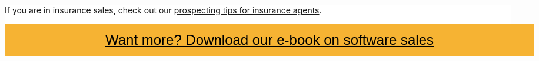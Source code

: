If you are in insurance sales, check out our [prospecting tips for insurance agents](https://crankwheel.com/11-prospecting-tips-for-insurance-agents/).

<style> .btn-signup { padding-top: 11px !important; border-radius: 0px !important; background-color: #f6b333; text-align: center; padding: 10px 20px !important; border: 0px !important; width: 100%; margin-bottom: 20px; } .btn-signup a { color: black !important; font-family: 'Titillium Web', sans-serif; font-size: 24px !important; font-weight: normal !important; } </style>

<div class="btn-signup"><a style="cursor: pointer;" href="/sign-up-to-download">Want more? Download our e-book on software sales</a></div>